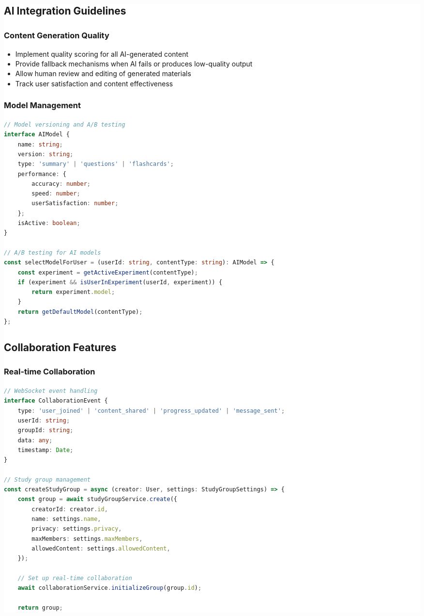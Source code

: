 ## AI Integration Guidelines

### Content Generation Quality

- Implement quality scoring for all AI-generated content
- Provide fallback mechanisms when AI fails or produces low-quality output
- Allow human review and editing of generated materials
- Track user satisfaction and content effectiveness

### Model Management

```typescript
// Model versioning and A/B testing
interface AIModel {
	name: string;
	version: string;
	type: 'summary' | 'questions' | 'flashcards';
	performance: {
		accuracy: number;
		speed: number;
		userSatisfaction: number;
	};
	isActive: boolean;
}

// A/B testing for AI models
const selectModelForUser = (userId: string, contentType: string): AIModel => {
	const experiment = getActiveExperiment(contentType);
	if (experiment && isUserInExperiment(userId, experiment)) {
		return experiment.model;
	}
	return getDefaultModel(contentType);
};
```

## Collaboration Features

### Real-time Collaboration

```typescript
// WebSocket event handling
interface CollaborationEvent {
	type: 'user_joined' | 'content_shared' | 'progress_updated' | 'message_sent';
	userId: string;
	groupId: string;
	data: any;
	timestamp: Date;
}

// Study group management
const createStudyGroup = async (creator: User, settings: StudyGroupSettings) => {
	const group = await studyGroupService.create({
		creatorId: creator.id,
		name: settings.name,
		privacy: settings.privacy,
		maxMembers: settings.maxMembers,
		allowedContent: settings.allowedContent,
	});

	// Set up real-time collaboration
	await collaborationService.initializeGroup(group.id);

	return group;
```